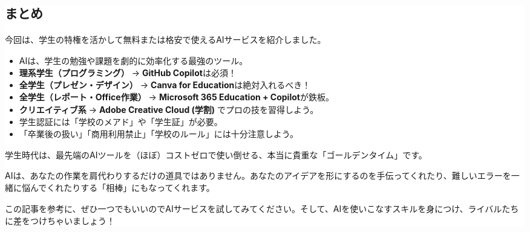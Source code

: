 
## まとめ

今回は、学生の特権を活かして無料または格安で使えるAIサービスを紹介しました。

* AIは、学生の勉強や課題を劇的に効率化する最強のツール。
* **理系学生（プログラミング）** → **GitHub Copilot**は必須！
* **全学生（プレゼン・デザイン）** → **Canva for Education**は絶対入れるべき！
* **全学生（レポート・Office作業）** → **Microsoft 365 Education + Copilot**が鉄板。
* **クリエイティブ系** → **Adobe Creative Cloud (学割)** でプロの技を習得しよう。
* 学生認証には「学校のメアド」や「学生証」が必要。
* 「卒業後の扱い」「商用利用禁止」「学校のルール」には十分注意しよう。

学生時代は、最先端のAIツールを（ほぼ）コストゼロで使い倒せる、本当に貴重な「ゴールデンタイム」です。

AIは、あなたの作業を肩代わりするだけの道具ではありません。あなたのアイデアを形にするのを手伝ってくれたり、難しいエラーを一緒に悩んでくれたりする「相棒」にもなってくれます。

この記事を参考に、ぜひ一つでもいいのでAIサービスを試してみてください。そして、AIを使いこなすスキルを身につけ、ライバルたちに差をつけちゃいましょう！
